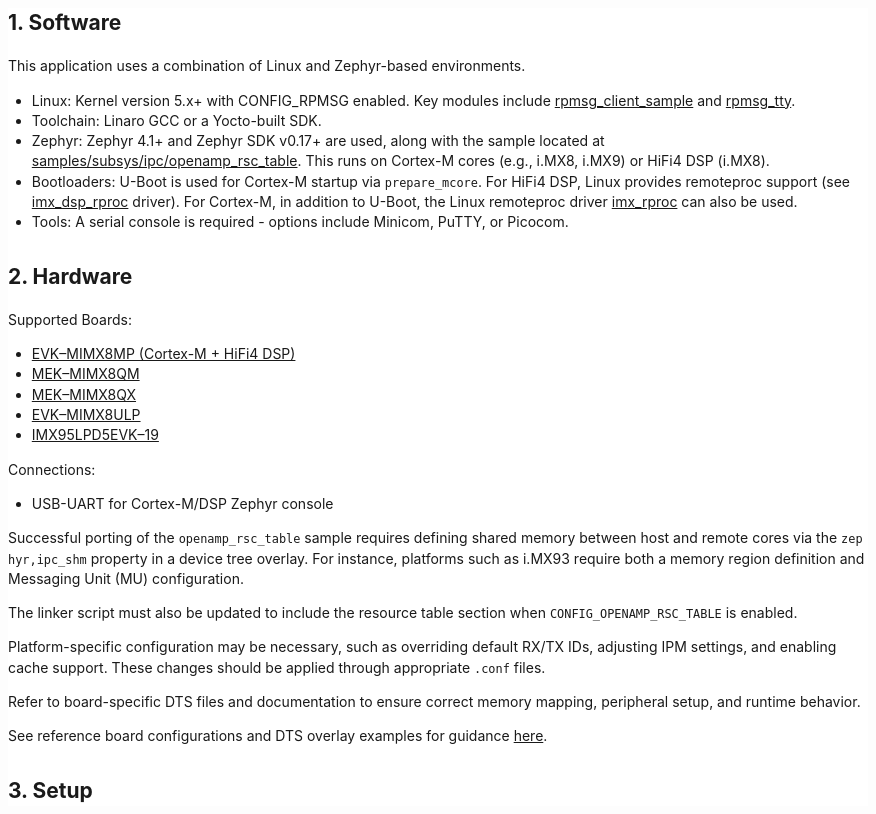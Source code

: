 ## 1. Software<a name="step1"></a>

This application uses a combination of Linux and Zephyr-based environments.

- Linux: Kernel version 5.x+ with CONFIG_RPMSG enabled. Key modules include [rpmsg_client_sample](https://elixir.bootlin.com/linux/latest/source/samples/rpmsg/rpmsg_client_sample.c) and [rpmsg_tty](https://elixir.bootlin.com/linux/latest/source/drivers/tty/rpmsg_tty.c).
- Toolchain: Linaro GCC or a Yocto-built SDK.
- Zephyr:  Zephyr 4.1+ and Zephyr SDK v0.17+ are used, along with the sample located at [samples/subsys/ipc/openamp_rsc_table](https://github.com/zephyrproject-rtos/zephyr/tree/main/samples/subsys/ipc/openamp_rsc_table). This runs on Cortex-M cores (e.g., i.MX8, i.MX9) or HiFi4 DSP (i.MX8).
- Bootloaders: U-Boot is used for Cortex-M startup via `prepare_mcore`. For HiFi4 DSP, Linux provides remoteproc support (see [imx_dsp_rproc](https://elixir.bootlin.com/linux/latest/source/drivers/remoteproc/imx_dsp_rproc.c) driver). For Cortex-M, in addition to U-Boot, the Linux remoteproc driver [imx_rproc](https://elixir.bootlin.com/linux/latest/source/drivers/remoteproc/imx_rproc.c) can also be used.
- Tools: A serial console is required - options include Minicom, PuTTY, or Picocom.


## 2. Hardware<a name="step2"></a>

Supported Boards:
- [EVK–MIMX8MP (Cortex-M + HiFi4 DSP)](https://www.nxp.com/design/design-center/development-boards-and-designs/8MPLUSLPD4-EVK)
- [MEK–MIMX8QM](https://www.nxp.com/design/design-center/development-boards-and-designs/i-mx-evaluation-and-development-boards/i-mx-8quadmax-multisensory-enablement-kit-mek:MCIMX8QM-CPU)
- [MEK–MIMX8QX](https://www.nxp.com/design/design-center/development-boards-and-designs/i-mx-evaluation-and-development-boards/i-mx-8quadxplus-multisensory-enablement-kit-mek:MCIMX8QXP-CPU)
- [EVK–MIMX8ULP](https://www.nxp.com/design/design-center/development-boards-and-designs/i-mx-8ulp-evaluation-kit:MCIMX8ULP-EVK)
- [IMX95LPD5EVK–19](https://www.nxp.com/docs/en/quick-reference-guide/IMX95LPD5EVK-19CM.pdf)

Connections:
- USB-UART for Cortex-M/DSP Zephyr console

Successful porting of the `openamp_rsc_table` sample requires defining shared memory between host and remote cores via the `zephyr,ipc_shm` property in a device tree overlay. For instance, platforms such as i.MX93 require both a memory region definition and Messaging Unit (MU) configuration.

The linker script must also be updated to include the resource table section when `CONFIG_OPENAMP_RSC_TABLE` is enabled.

Platform-specific configuration may be necessary, such as overriding default RX/TX IDs, adjusting IPM settings, and enabling cache support. These changes should be applied through appropriate `.conf` files.

Refer to board-specific DTS files and documentation to ensure correct memory mapping, peripheral setup, and runtime behavior.

See reference board configurations and DTS overlay examples for guidance [here](https://github.com/zephyrproject-rtos/zephyr/tree/main/samples/subsys/ipc/openamp_rsc_table/boards).

## 3. Setup<a name="step3"></a>
